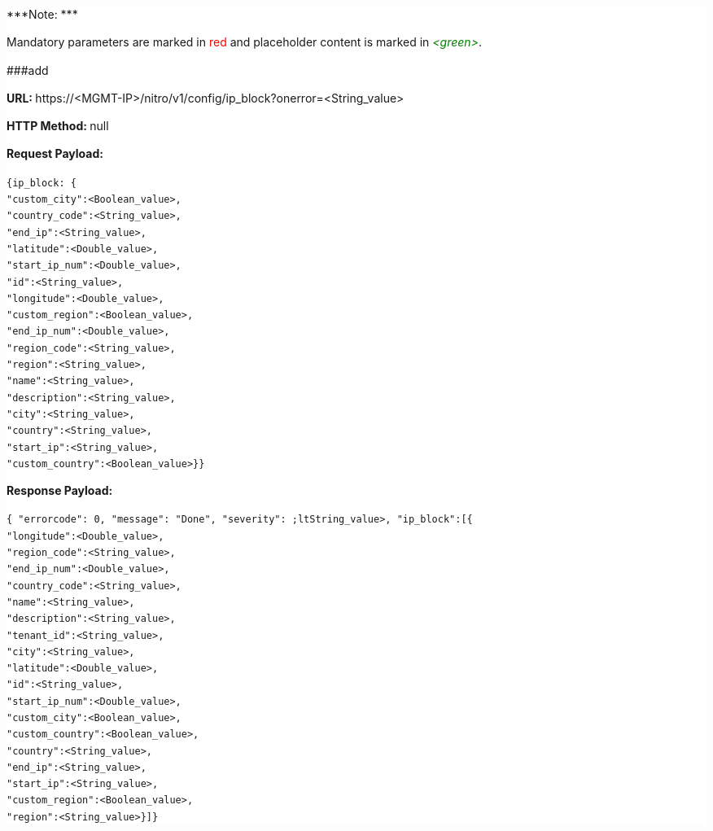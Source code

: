 





***Note: *** 

Mandatory parameters are marked in <span style="color:#FF0000;">red</span> and placeholder content is marked in <span style="color:green;font-style:italic">&lt;green&gt;</span>.



###add







<b>URL: </b>https://&lt;MGMT-IP&gt;/nitro/v1/config/ip_block?onerror=&lt;String_value&gt;

<b>HTTP Method: </b>null

<b>Request Payload: </b>
```
{ip_block: {
"custom_city":<Boolean_value>,
"country_code":<String_value>,
"end_ip":<String_value>,
"latitude":<Double_value>,
"start_ip_num":<Double_value>,
"id":<String_value>,
"longitude":<Double_value>,
"custom_region":<Boolean_value>,
"end_ip_num":<Double_value>,
"region_code":<String_value>,
"region":<String_value>,
"name":<String_value>,
"description":<String_value>,
"city":<String_value>,
"country":<String_value>,
"start_ip":<String_value>,
"custom_country":<Boolean_value>}}
```

<b>Response Payload: </b>
```
{ "errorcode": 0, "message": "Done", "severity": ;ltString_value>, "ip_block":[{
"longitude":<Double_value>,
"region_code":<String_value>,
"end_ip_num":<Double_value>,
"country_code":<String_value>,
"name":<String_value>,
"description":<String_value>,
"tenant_id":<String_value>,
"city":<String_value>,
"latitude":<Double_value>,
"id":<String_value>,
"start_ip_num":<Double_value>,
"custom_city":<Boolean_value>,
"custom_country":<Boolean_value>,
"country":<String_value>,
"end_ip":<String_value>,
"start_ip":<String_value>,
"custom_region":<Boolean_value>,
"region":<String_value>}]}
```
